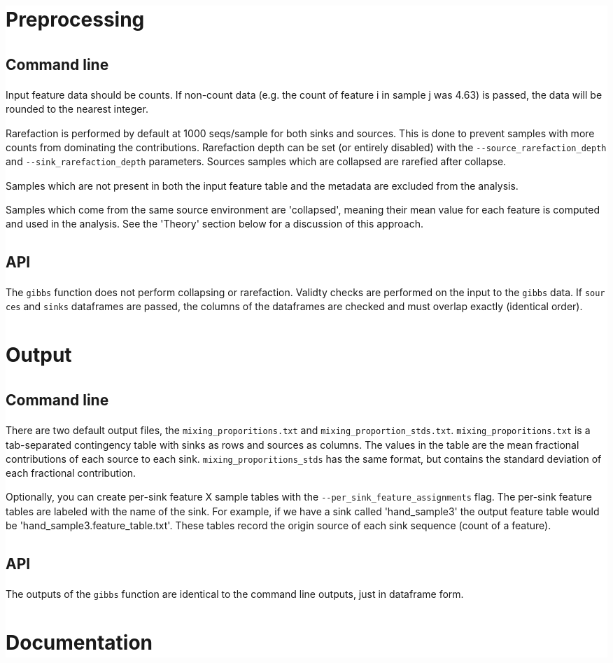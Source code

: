 # Preprocessing

## Command line
Input feature data should be counts. If non-count data (e.g. the count of
feature i in sample j was 4.63) is passed, the data will be rounded to the
nearest integer.

Rarefaction is performed by default at 1000 seqs/sample for both sinks and
sources. This is done to prevent samples with more counts from dominating the
contributions. Rarefaction depth can be set (or entirely disabled) with the ``--source_rarefaction_depth`` and ``--sink_rarefaction_depth`` parameters. Sources
samples which are collapsed are rarefied after collapse.

Samples which are not present in both the input feature table and the metadata
are excluded from the analysis.

Samples which come from the same source environment are 'collapsed', meaning
their mean value for each feature is computed and used in the analysis. See the
'Theory' section below for a discussion of this approach.

## API
The `gibbs` function does not perform collapsing or rarefaction. Validty checks
are performed on the input to the `gibbs` data. If `sources` and `sinks`
dataframes are passed, the columns of the dataframes are
checked and must overlap exactly (identical order).


# Output

## Command line
There are two default output files, the `mixing_proporitions.txt` and
`mixing_proportion_stds.txt`. `mixing_proporitions.txt` is a tab-separated contingency table with sinks as rows and sources as columns. The values in the table are the
mean fractional contributions of each source to each sink. `mixing_proporitions_stds`
has the same format, but contains the standard deviation of each fractional contribution.

Optionally, you can create per-sink feature X sample tables with the `--per_sink_feature_assignments` flag. The per-sink feature tables are labeled with
the name of the sink. For example, if we have a sink called 'hand_sample3' the
output feature table would be 'hand_sample3.feature_table.txt'. These tables record the
origin source of each sink sequence (count of a feature).

## API
The outputs of the `gibbs` function are identical to the command line outputs,
just in dataframe form.


# Documentation
